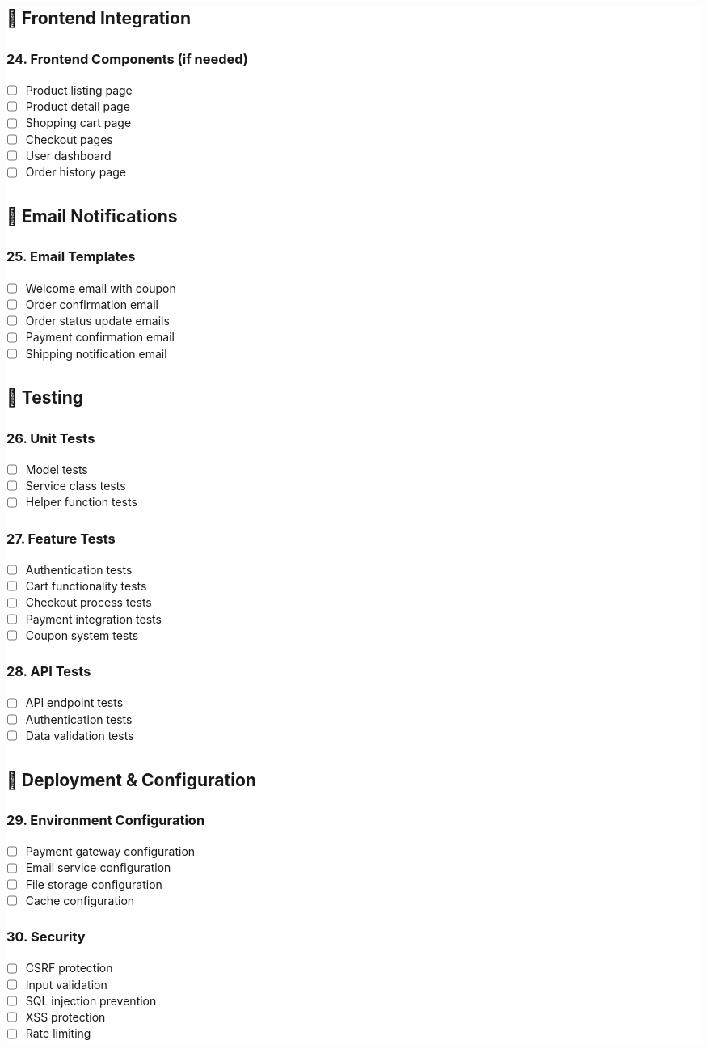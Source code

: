## 🎨 Frontend Integration

### 24. Frontend Components (if needed)
- [ ] Product listing page
- [ ] Product detail page
- [ ] Shopping cart page
- [ ] Checkout pages
- [ ] User dashboard
- [ ] Order history page

## 📧 Email Notifications

### 25. Email Templates
- [ ] Welcome email with coupon
- [ ] Order confirmation email
- [ ] Order status update emails
- [ ] Payment confirmation email
- [ ] Shipping notification email

## 🧪 Testing

### 26. Unit Tests
- [ ] Model tests
- [ ] Service class tests
- [ ] Helper function tests

### 27. Feature Tests
- [ ] Authentication tests
- [ ] Cart functionality tests
- [ ] Checkout process tests
- [ ] Payment integration tests
- [ ] Coupon system tests

### 28. API Tests
- [ ] API endpoint tests
- [ ] Authentication tests
- [ ] Data validation tests

## 🚀 Deployment & Configuration

### 29. Environment Configuration
- [ ] Payment gateway configuration
- [ ] Email service configuration
- [ ] File storage configuration
- [ ] Cache configuration

### 30. Security
- [ ] CSRF protection
- [ ] Input validation
- [ ] SQL injection prevention
- [ ] XSS protection
- [ ] Rate limiting
